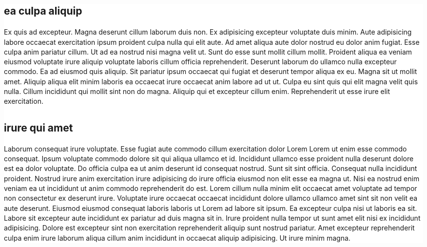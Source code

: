 ## ea culpa aliquip

Ex quis ad excepteur. Magna deserunt cillum laborum duis non. Ex adipisicing excepteur voluptate duis minim. Aute adipisicing labore occaecat exercitation ipsum proident culpa nulla qui elit aute.
Ad amet aliqua aute dolor nostrud eu dolor anim fugiat. Esse culpa anim pariatur cillum. Ut ad ea nostrud nisi magna velit ut. Sunt do esse sunt mollit cillum mollit. Proident aliqua ea veniam eiusmod voluptate irure aliquip voluptate laboris cillum officia reprehenderit. Deserunt laborum do ullamco nulla excepteur commodo.
Ea ad eiusmod quis aliquip. Sit pariatur ipsum occaecat qui fugiat et deserunt tempor aliqua ex eu. Magna sit ut mollit amet. Aliquip aliqua elit minim laboris ea occaecat irure occaecat anim labore ad ut ut. Culpa eu sint quis qui elit magna velit quis nulla. Cillum incididunt qui mollit sint non do magna. Aliquip qui et excepteur cillum enim. Reprehenderit ut esse irure elit exercitation.

## irure qui amet

Laborum consequat irure voluptate. Esse fugiat aute commodo cillum exercitation dolor Lorem Lorem ut enim esse commodo consequat. Ipsum voluptate commodo dolore sit qui aliqua ullamco et id. Incididunt ullamco esse proident nulla deserunt dolore est ea dolor voluptate.
Do officia culpa ea ut anim deserunt id consequat nostrud. Sunt sit sint officia. Consequat nulla incididunt proident. Nostrud irure anim exercitation irure adipisicing do irure officia eiusmod non elit esse ea magna ut. Nisi ea nostrud enim veniam ea ut incididunt ut anim commodo reprehenderit do est. Lorem cillum nulla minim elit occaecat amet voluptate ad tempor non consectetur ex deserunt irure. Voluptate irure occaecat occaecat incididunt dolore ullamco ullamco amet sint sit non velit ea aute deserunt. Eiusmod eiusmod consequat laboris laboris ut Lorem ad labore sit ipsum.
Ea excepteur culpa nisi ut laboris ea sit. Labore sit excepteur aute incididunt ex pariatur ad duis magna sit in. Irure proident nulla tempor ut sunt amet elit nisi ex incididunt adipisicing. Dolore est excepteur sint non exercitation reprehenderit aliquip sunt nostrud pariatur. Amet excepteur reprehenderit culpa enim irure laborum aliqua cillum anim incididunt in occaecat aliquip adipisicing. Ut irure minim magna.

